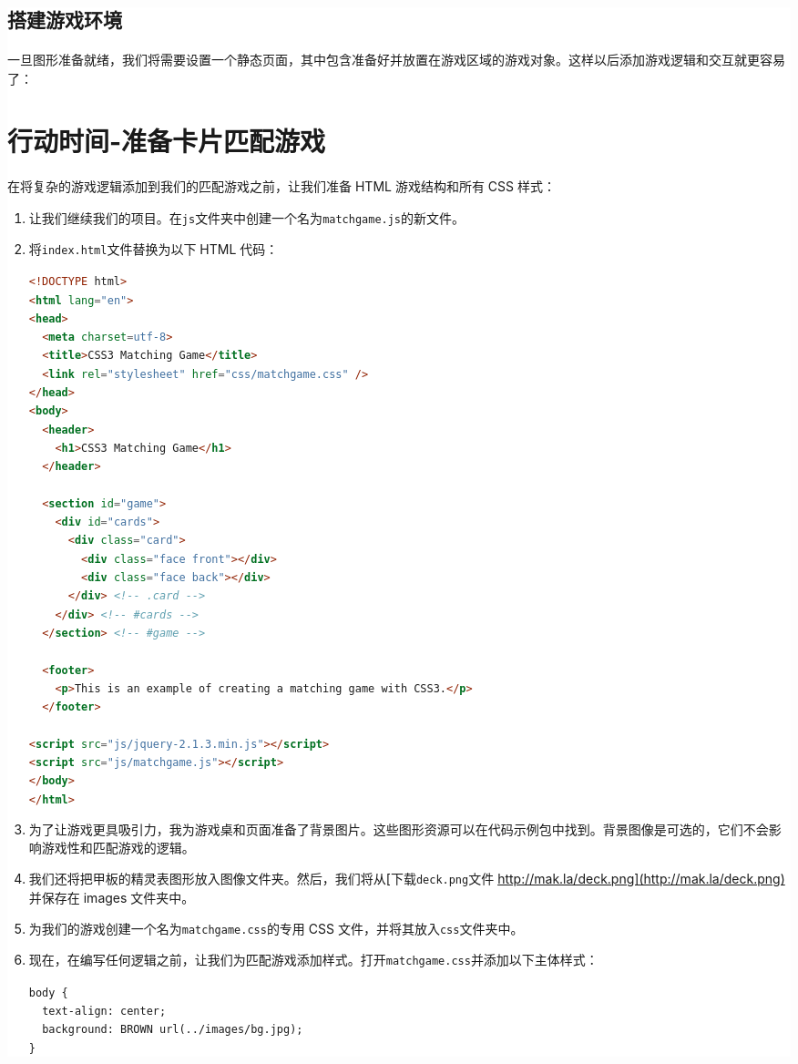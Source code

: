 ## 搭建游戏环境

一旦图形准备就绪，我们将需要设置一个静态页面，其中包含准备好并放置在游戏区域的游戏对象。这样以后添加游戏逻辑和交互就更容易了：

# 行动时间-准备卡片匹配游戏

在将复杂的游戏逻辑添加到我们的匹配游戏之前，让我们准备 HTML 游戏结构和所有 CSS 样式：

1.  让我们继续我们的项目。在`js`文件夹中创建一个名为`matchgame.js`的新文件。
2.  将`index.html`文件替换为以下 HTML 代码：

    ```html
    <!DOCTYPE html>
    <html lang="en">
    <head>
      <meta charset=utf-8>
      <title>CSS3 Matching Game</title>
      <link rel="stylesheet" href="css/matchgame.css" />
    </head>
    <body>
      <header>
        <h1>CSS3 Matching Game</h1>
      </header>

      <section id="game">
        <div id="cards"> 
          <div class="card">
            <div class="face front"></div>
            <div class="face back"></div>
          </div> <!-- .card -->
        </div> <!-- #cards -->
      </section> <!-- #game -->

      <footer>
        <p>This is an example of creating a matching game with CSS3.</p>
      </footer>

    <script src="js/jquery-2.1.3.min.js"></script>
    <script src="js/matchgame.js"></script>
    </body>
    </html>
    ```

3.  为了让游戏更具吸引力，我为游戏桌和页面准备了背景图片。这些图形资源可以在代码示例包中找到。背景图像是可选的，它们不会影响游戏性和匹配游戏的逻辑。
4.  我们还将把甲板的精灵表图形放入图像文件夹。然后，我们将从[下载`deck.png`文件 http://mak.la/deck.png](http://mak.la/deck.png) 并保存在 images 文件夹中。
5.  为我们的游戏创建一个名为`matchgame.css`的专用 CSS 文件，并将其放入`css`文件夹中。
6.  现在，在编写任何逻辑之前，让我们为匹配游戏添加样式。打开`matchgame.css`并添加以下主体样式：

    ```html
    body {
      text-align: center;
      background: BROWN url(../images/bg.jpg);
    }
    ```
